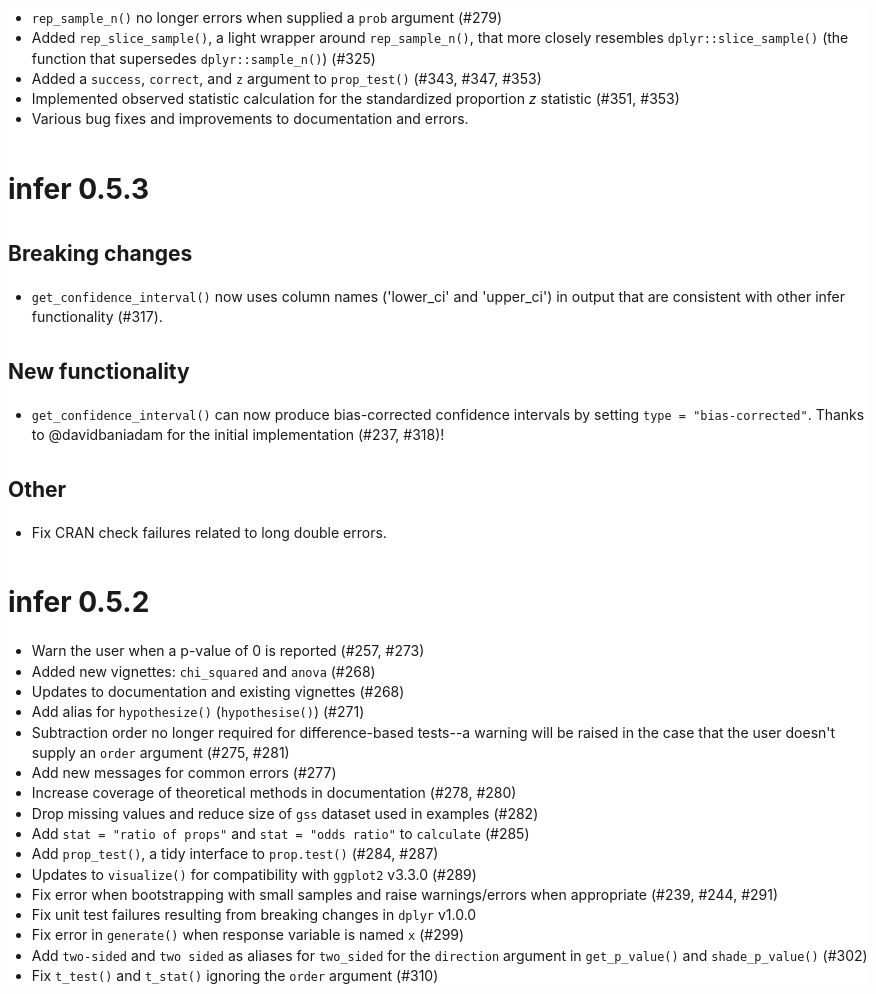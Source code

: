 - `rep_sample_n()` no longer errors when supplied a `prob` argument (#279)
- Added `rep_slice_sample()`, a light wrapper around `rep_sample_n()`, that
more closely resembles `dplyr::slice_sample()` (the function that supersedes
`dplyr::sample_n()`) (#325)
- Added a `success`, `correct`, and `z` argument to `prop_test()` 
(#343, #347, #353)
- Implemented observed statistic calculation for the standardized proportion 
$z$ statistic (#351, #353)
- Various bug fixes and improvements to documentation and errors.

# infer 0.5.3

## Breaking changes

- `get_confidence_interval()` now uses column names ('lower_ci' and 'upper_ci') 
in output that are consistent with other infer functionality (#317).

## New functionality

- `get_confidence_interval()` can now produce bias-corrected confidence intervals
by setting `type = "bias-corrected"`. Thanks to @davidbaniadam for the 
initial implementation (#237, #318)!

## Other

- Fix CRAN check failures related to long double errors.

# infer 0.5.2

- Warn the user when a p-value of 0 is reported (#257, #273)
- Added new vignettes: `chi_squared` and `anova` (#268)
- Updates to documentation and existing vignettes (#268)
- Add alias for `hypothesize()` (`hypothesise()`) (#271)
- Subtraction order no longer required for difference-based tests--a warning will be raised in the case that the user doesn't supply an `order` argument (#275, #281)
- Add new messages for common errors (#277)
- Increase coverage of theoretical methods in documentation (#278, #280)
- Drop missing values and reduce size of `gss` dataset used in examples (#282)
- Add `stat = "ratio of props"` and `stat = "odds ratio"` to `calculate` (#285)
- Add `prop_test()`, a tidy interface to `prop.test()` (#284, #287)
- Updates to `visualize()` for compatibility with `ggplot2` v3.3.0 (#289)
- Fix error when bootstrapping with small samples and raise warnings/errors 
when appropriate (#239, #244, #291)
- Fix unit test failures resulting from breaking changes in `dplyr` v1.0.0
- Fix error in `generate()` when response variable is named `x` (#299)
- Add `two-sided` and `two sided` as aliases for `two_sided` for the 
`direction` argument in `get_p_value()` and `shade_p_value()` (#302)
- Fix `t_test()` and `t_stat()` ignoring the `order` argument (#310)
